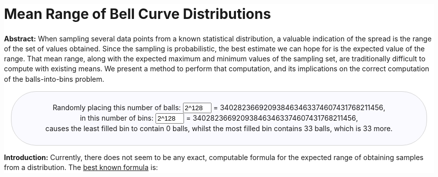 # Mean Range of Bell Curve Distributions

**Abstract:**
When sampling several data points from a known statistical distribution,
a valuable indication of the spread is the range of the set of values obtained.
Since the sampling is probabilistic,
the best estimate we can hope for is the expected value of the range.
That mean range,
along with the expected maximum and minimum values of the sampling set,
are traditionally difficult to compute with existing means.
We present a method to perform that computation,
and its implications on the correct computation of the balls-into-bins problem.

<style>
.ballsIntoBins {
  width: 90%;
  margin: auto;
  padding: .6em 2em;
  border: 1px solid lightgray;
  border-radius: 50px;
  background-color: #fafaff;
}
.ballsIntoBins p {
  text-align: center;
}
.ballsIntoBins input {
  width: 7ex;
}
output { word-break: break-all; }
</style>
<div class=ballsIntoBins>
  <p> Randomly placing this number of balls:
    <input id=ballsInput value='2^128'>
    = <output id=ballsOutput>340282366920938463463374607431768211456</output>,
  <br> in this number of bins:
    <input id=binsInput value='2^128'>
    = <output id=binsOutput>340282366920938463463374607431768211456</output>,
  <br> causes the least filled bin to contain
    <output id=minOutput>0</output>
    balls, whilst the most filled bin contains
    <output id=maxOutput>33</output>
    balls, which is
    <output id=rangeOutput>33</output>
    more.
  <p id=ballsErrors>
</div>

**Introduction:**
Currently, there does not seem to be any exact, computable formula
for the expected range of obtaining samples from a distribution.
The [best known formula][Har54] is:


[Har54]: https://sci-hub.se/10.1214/aoms/1177728848
[Abd54]: https://sci-hub.se/10.1111/j.1467-9574.1954.tb00442.x
[Gon81]: https://sci-hub.se/10.1145/322248.322254
[PRF]: https://eprint.iacr.org/2017/652.pdf
[SipHash]: https://www.aumasson.jp/siphash/
[load factor]: https://github.com/rust-lang/hashbrown/blob/805b5e28ac7b12ad901aceba5ee641de50c0a3d1/src/raw/mod.rs#L206-L210
[Cuckoo Hashing]: http://www.cs.toronto.edu/~noahfleming/CuckooHashing.pdf
[hash chain]: https://sci-hub.se/10.1145/358790.358797
[PBKDF2]: https://nvlpubs.nist.gov/nistpubs/Legacy/SP/nistspecialpublication800-132.pdf
[AES]: https://nvlpubs.nist.gov/nistpubs/FIPS/NIST.FIPS.197.pdf